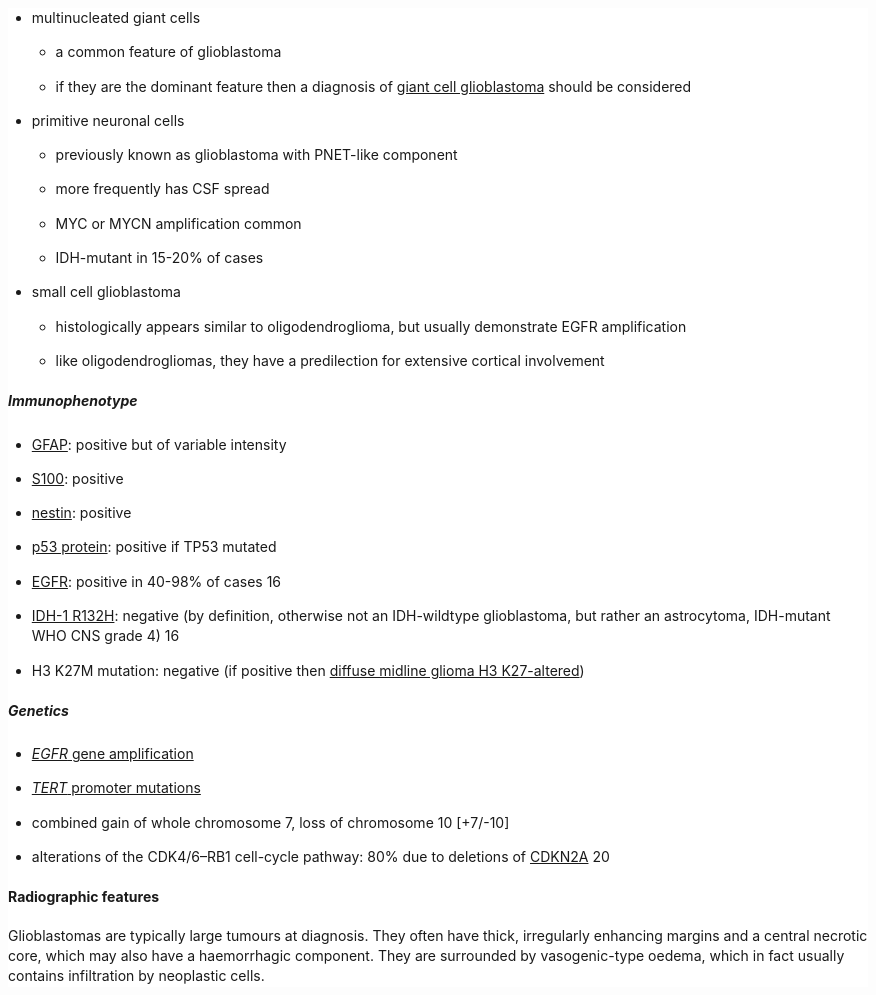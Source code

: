 - multinucleated giant cells
    
    - a common feature of glioblastoma
        
    - if they are the dominant feature then a diagnosis of [giant cell glioblastoma](https://radiopaedia.org/articles/giant-cell-glioblastoma) should be considered
        
- primitive neuronal cells
    
    - previously known as glioblastoma with PNET-like component
        
    - more frequently has CSF spread
        
    - MYC or MYCN amplification common
        
    - IDH-mutant in 15-20% of cases
        
- small cell glioblastoma
    
    - histologically appears similar to oligodendroglioma, but usually demonstrate EGFR amplification
        
    - like oligodendrogliomas, they have a predilection for extensive cortical involvement
        

##### Immunophenotype

- [GFAP](https://radiopaedia.org/articles/gfap): positive but of variable intensity
    
- [S100](https://radiopaedia.org/articles/s100): positive
    
- [nestin](https://radiopaedia.org/articles/nestin): positive
    
- [p53 protein](https://radiopaedia.org/articles/p53): positive if TP53 mutated
    
- [EGFR](https://radiopaedia.org/articles/egfr): positive in 40-98% of cases 16
    
- [IDH-1 R132H](https://radiopaedia.org/articles/isocitrate-dehydrogenase): negative (by definition, otherwise not an IDH-wildtype glioblastoma, but rather an astrocytoma, IDH-mutant WHO CNS grade 4) 16
    
- H3 K27M mutation: negative (if positive then [diffuse midline glioma H3 K27-altered](https://radiopaedia.org/articles/diffuse-midline-glioma-h3-k27-altered))
    

##### Genetics

- [_EGFR_ gene amplification](https://radiopaedia.org/articles/missing?article%5Btitle%5D=egfr-gene-amplification)
    
- [_TERT_ promoter mutations](https://radiopaedia.org/articles/tert-promoter-mutations)
    
- combined gain of whole chromosome 7, loss of chromosome 10 [+7/-10] 
    
- alterations of the CDK4/6–RB1 cell-cycle pathway: 80% due to deletions of [CDKN2A](https://radiopaedia.org/articles/cdkn2ap16) 20
    

#### Radiographic features

Glioblastomas are typically large tumours at diagnosis. They often have thick, irregularly enhancing margins and a central necrotic core, which may also have a haemorrhagic component. They are surrounded by vasogenic-type oedema, which in fact usually contains infiltration by neoplastic cells.
